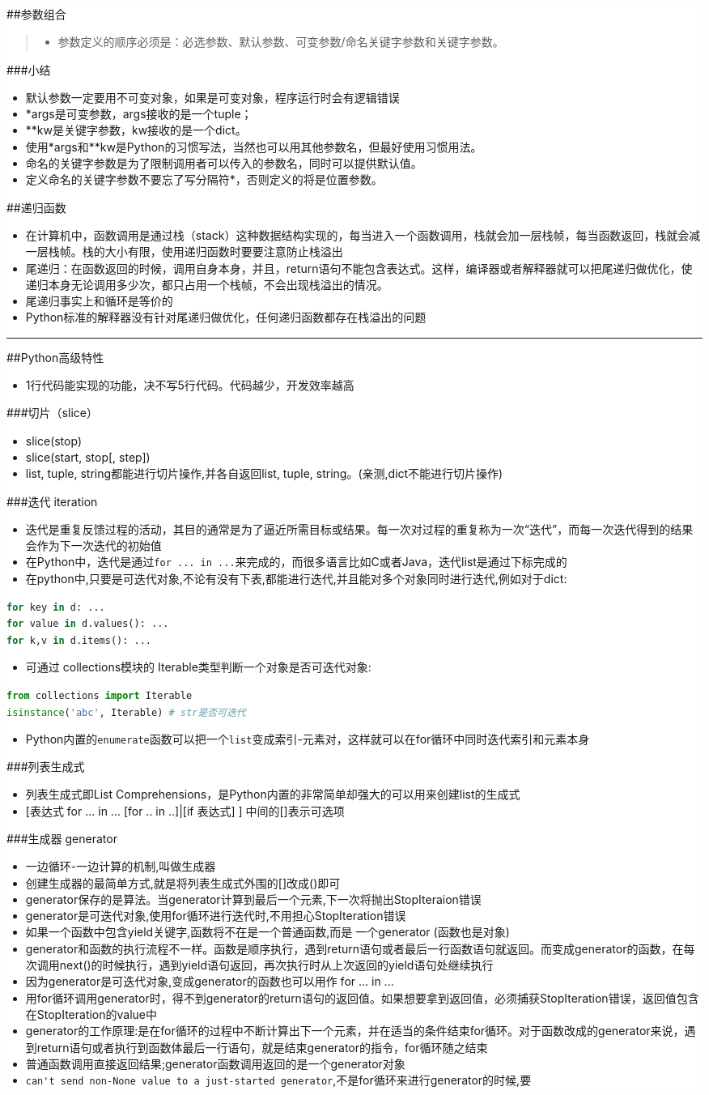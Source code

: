 ##参数组合

> - 参数定义的顺序必须是：必选参数、默认参数、可变参数/命名关键字参数和关键字参数。

###小结

- 默认参数一定要用不可变对象，如果是可变对象，程序运行时会有逻辑错误
- *args是可变参数，args接收的是一个tuple；
- **kw是关键字参数，kw接收的是一个dict。
- 使用*args和**kw是Python的习惯写法，当然也可以用其他参数名，但最好使用习惯用法。
- 命名的关键字参数是为了限制调用者可以传入的参数名，同时可以提供默认值。
- 定义命名的关键字参数不要忘了写分隔符*，否则定义的将是位置参数。

##递归函数

- 在计算机中，函数调用是通过栈（stack）这种数据结构实现的，每当进入一个函数调用，栈就会加一层栈帧，每当函数返回，栈就会减一层栈帧。栈的大小有限，使用递归函数时要要注意防止栈溢出
- 尾递归：在函数返回的时候，调用自身本身，并且，return语句不能包含表达式。这样，编译器或者解释器就可以把尾递归做优化，使递归本身无论调用多少次，都只占用一个栈帧，不会出现栈溢出的情况。
- 尾递归事实上和循环是等价的
- Python标准的解释器没有针对尾递归做优化，任何递归函数都存在栈溢出的问题

---

##Python高级特性

- 1行代码能实现的功能，决不写5行代码。代码越少，开发效率越高

###切片（slice）

- slice(stop)
- slice(start, stop[, step])
- list, tuple, string都能进行切片操作,并各自返回list, tuple, string。(亲测,dict不能进行切片操作)

###迭代 iteration

- 迭代是重复反馈过程的活动，其目的通常是为了逼近所需目标或结果。每一次对过程的重复称为一次“迭代”，而每一次迭代得到的结果会作为下一次迭代的初始值
- 在Python中，迭代是通过`for ... in ...`来完成的，而很多语言比如C或者Java，迭代list是通过下标完成的
- 在python中,只要是可迭代对象,不论有没有下表,都能进行迭代,并且能对多个对象同时进行迭代,例如对于dict:

```python
for key in d: ...
for value in d.values(): ...
for k,v in d.items(): ...
```

- 可通过 collections模块的 Iterable类型判断一个对象是否可迭代对象:
```python
from collections import Iterable
isinstance('abc', Iterable) # str是否可迭代
```
- Python内置的`enumerate`函数可以把一个`list`变成索引-元素对，这样就可以在for循环中同时迭代索引和元素本身

###列表生成式

- 列表生成式即List Comprehensions，是Python内置的非常简单却强大的可以用来创建list的生成式
- [表达式 for ... in ... [for .. in ..]|[if 表达式] ] 中间的[]表示可选项

###生成器 generator

- 一边循环-一边计算的机制,叫做生成器
- 创建生成器的最简单方式,就是将列表生成式外围的[]改成()即可
- generator保存的是算法。当generator计算到最后一个元素,下一次将抛出StopIteraion错误
- generator是可迭代对象,使用for循环进行迭代时,不用担心StopIteration错误
- 如果一个函数中包含yield关键字,函数将不在是一个普通函数,而是   一个generator  (函数也是对象)
- generator和函数的执行流程不一样。函数是顺序执行，遇到return语句或者最后一行函数语句就返回。而变成generator的函数，在每次调用next()的时候执行，遇到yield语句返回，再次执行时从上次返回的yield语句处继续执行
- 因为generator是可迭代对象,变成generator的函数也可以用作 for ... in ...
- 用for循环调用generator时，得不到generator的return语句的返回值。如果想要拿到返回值，必须捕获StopIteration错误，返回值包含在StopIteration的value中
- generator的工作原理:是在for循环的过程中不断计算出下一个元素，并在适当的条件结束for循环。对于函数改成的generator来说，遇到return语句或者执行到函数体最后一行语句，就是结束generator的指令，for循环随之结束
- 普通函数调用直接返回结果;generator函数调用返回的是一个generator对象
- `can't send non-None value to a just-started generator`,不是for循环来进行generator的时候,要